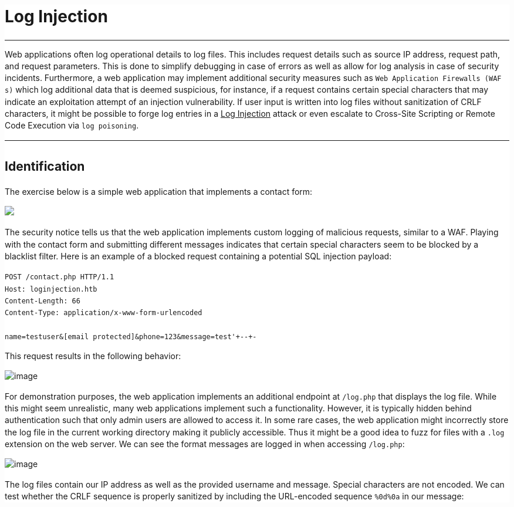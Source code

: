 # Log Injection

* * *

Web applications often log operational details to log files. This includes request details such as source IP address, request path, and request parameters. This is done to simplify debugging in case of errors as well as allow for log analysis in case of security incidents. Furthermore, a web application may implement additional security measures such as `Web Application Firewalls (WAFs)` which log additional data that is deemed suspicious, for instance, if a request contains certain special characters that may indicate an exploitation attempt of an injection vulnerability. If user input is written into log files without sanitization of CRLF characters, it might be possible to forge log entries in a [Log Injection](https://owasp.org/www-community/attacks/Log_Injection) attack or even escalate to Cross-Site Scripting or Remote Code Execution via `log poisoning`.

* * *

## Identification

The exercise below is a simple web application that implements a contact form:

![](RQwTudkEeuun.png)

The security notice tells us that the web application implements custom logging of malicious requests, similar to a WAF. Playing with the contact form and submitting different messages indicates that certain special characters seem to be blocked by a blacklist filter. Here is an example of a blocked request containing a potential SQL injection payload:

```http
POST /contact.php HTTP/1.1
Host: loginjection.htb
Content-Length: 66
Content-Type: application/x-www-form-urlencoded

name=testuser&[email protected]&phone=123&message=test'+--+-

```

This request results in the following behavior:

![image](9BkXTKuCpVBM.png)

For demonstration purposes, the web application implements an additional endpoint at `/log.php` that displays the log file. While this might seem unrealistic, many web applications implement such a functionality. However, it is typically hidden behind authentication such that only admin users are allowed to access it. In some rare cases, the web application might incorrectly store the log file in the current working directory making it publicly accessible. Thus it might be a good idea to fuzz for files with a `.log` extension on the web server. We can see the format messages are logged in when accessing `/log.php`:

![image](1ijPX1I37r2b.png)

The log files contain our IP address as well as the provided username and message. Special characters are not encoded. We can test whether the CRLF sequence is properly sanitized by including the URL-encoded sequence `%0d%0a` in our message:
